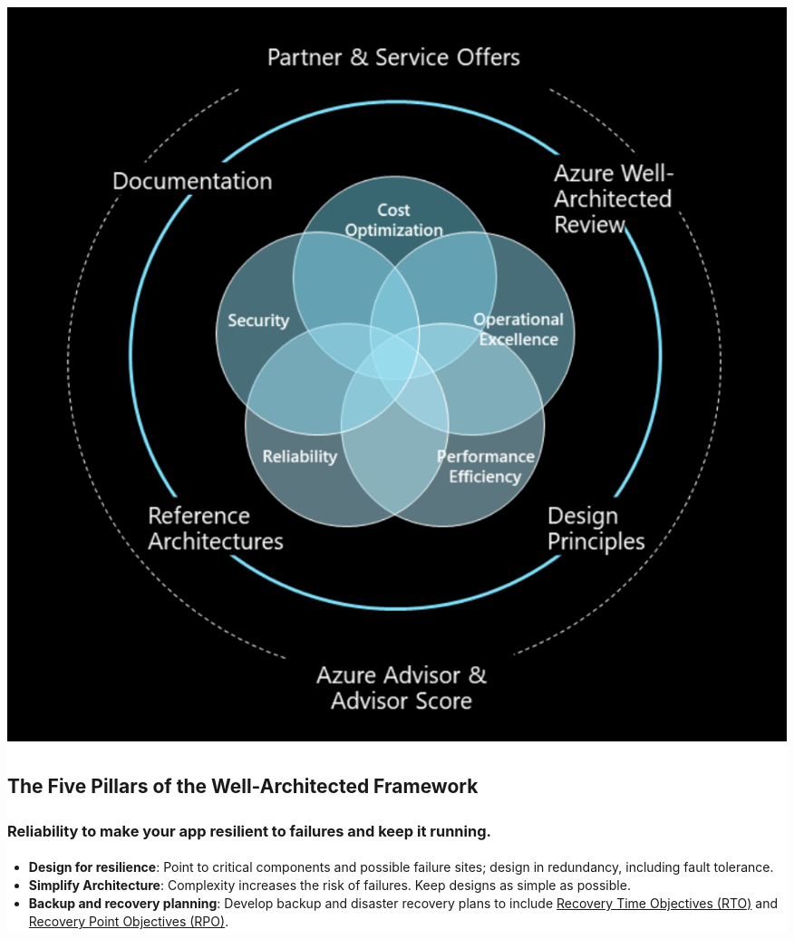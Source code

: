 ![](/images/waf-full.png)
## The Five Pillars of the Well-Architected Framework
### Reliability to make your app resilient to failures and keep it running.
* **Design for resilience**: Point to critical components and possible failure sites; design in redundancy, including fault tolerance.
* **Simplify Architecture**: Complexity increases the risk of failures. Keep designs as simple as possible.
* **Backup and recovery planning**: Develop backup and disaster recovery plans to include [Recovery Time Objectives (RTO)](https://learn.microsoft.com/en-us/azure/reliability/disaster-recovery-overview) and [Recovery Point Objectives (RPO)](https://learn.microsoft.com/en-us/azure/reliability/disaster-recovery-overview).
